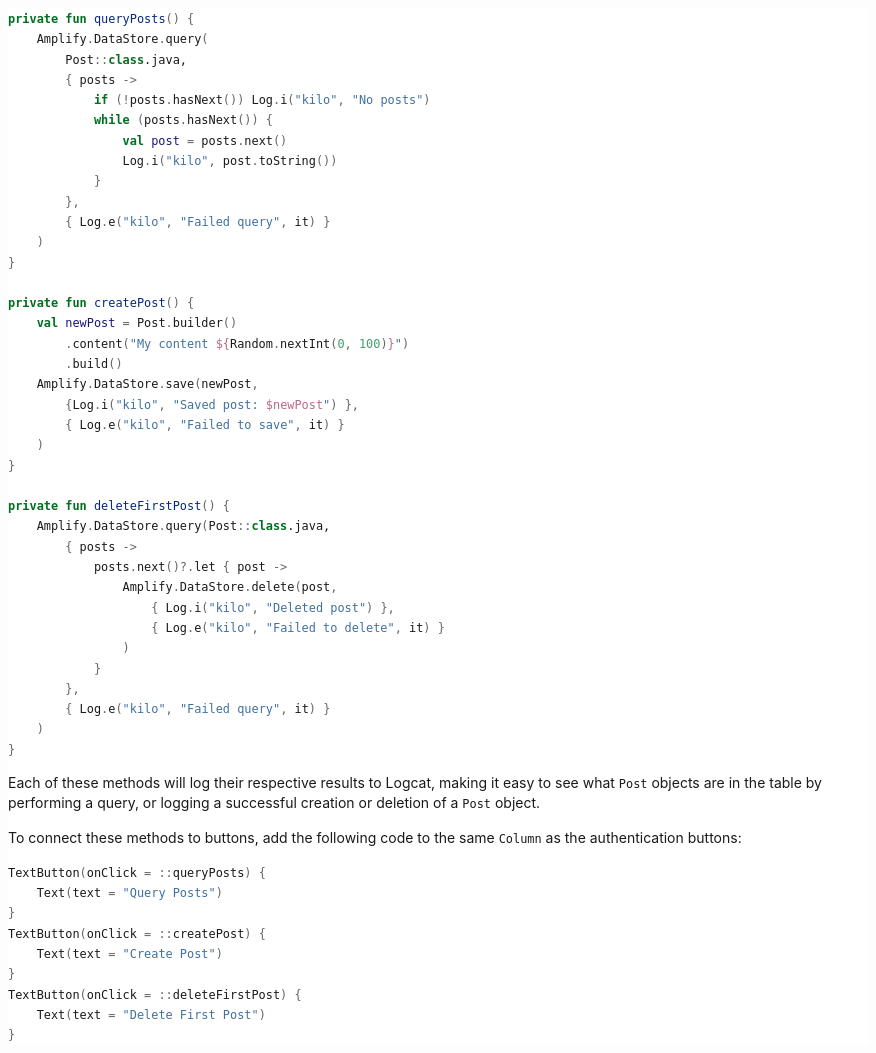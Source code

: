 ```kotlin
private fun queryPosts() {
    Amplify.DataStore.query(
        Post::class.java,
        { posts ->
            if (!posts.hasNext()) Log.i("kilo", "No posts")
            while (posts.hasNext()) {
                val post = posts.next()
                Log.i("kilo", post.toString())
            }
        },
        { Log.e("kilo", "Failed query", it) }
    )
}

private fun createPost() {
    val newPost = Post.builder()
        .content("My content ${Random.nextInt(0, 100)}")
        .build()
    Amplify.DataStore.save(newPost,
        {Log.i("kilo", "Saved post: $newPost") },
        { Log.e("kilo", "Failed to save", it) }
    )
}

private fun deleteFirstPost() {
    Amplify.DataStore.query(Post::class.java,
        { posts ->
            posts.next()?.let { post ->
                Amplify.DataStore.delete(post,
                    { Log.i("kilo", "Deleted post") },
                    { Log.e("kilo", "Failed to delete", it) }
                )
            }
        },
        { Log.e("kilo", "Failed query", it) }
    )
}
```

Each of these methods will log their respective results to Logcat, making it easy to see what `Post` objects are in the table by performing a query, or logging a successful creation or deletion of a `Post` object.

To connect these methods to buttons, add the following code to the same `Column` as the authentication buttons:

```kotlin
TextButton(onClick = ::queryPosts) {
    Text(text = "Query Posts")
}
TextButton(onClick = ::createPost) {
    Text(text = "Create Post")
}
TextButton(onClick = ::deleteFirstPost) {
    Text(text = "Delete First Post")
}
```
